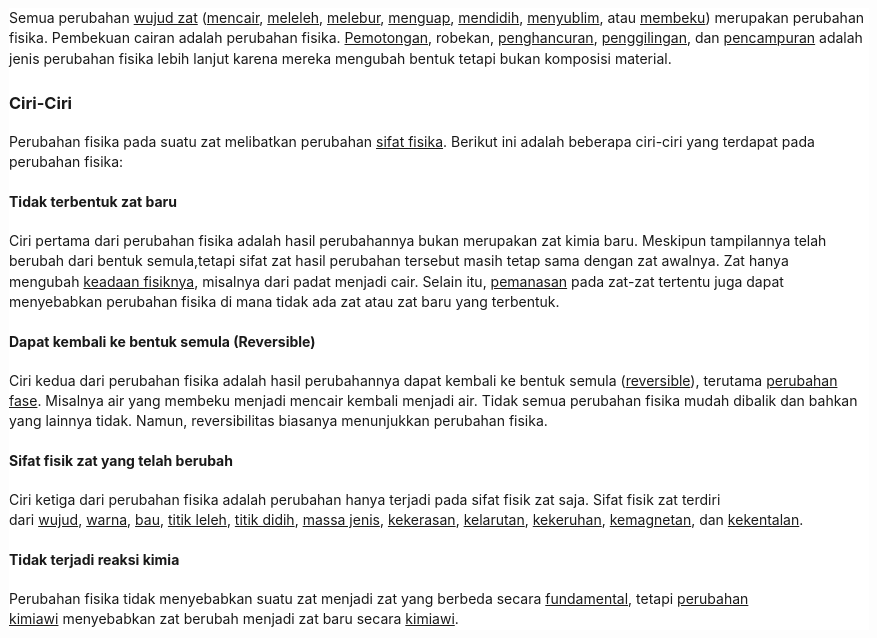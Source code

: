 Semua perubahan [wujud zat](https://id.wikipedia.org/wiki/Wujud_zat "Wujud zat") ([mencair](https://id.wikipedia.org/wiki/Mencair "Mencair"), [meleleh](https://id.wikipedia.org/wiki/Mencair "Mencair"), [melebur](https://id.wikipedia.org/wiki/Peleburan "Peleburan"), [menguap](https://id.wikipedia.org/wiki/Penguapan "Penguapan"), [mendidih](https://id.wikipedia.org/wiki/Mendidih "Mendidih"), [menyublim](https://id.wikipedia.org/wiki/Menyublim "Menyublim"), atau [membeku](https://id.wikipedia.org/wiki/Membeku "Membeku")) merupakan perubahan fisika. Pembekuan cairan adalah perubahan fisika. [Pemotongan](https://id.wikipedia.org/wiki/Pemotongan "Pemotongan"), robekan, [penghancuran](https://id.wikipedia.org/w/index.php?title=Penghancuran&action=edit&redlink=1 "Penghancuran (halaman belum tersedia)"), [penggilingan](https://id.wikipedia.org/w/index.php?title=Penggilingan&action=edit&redlink=1 "Penggilingan (halaman belum tersedia)"), dan [pencampuran](https://id.wikipedia.org/wiki/Pencampuran "Pencampuran") adalah jenis perubahan fisika lebih lanjut karena mereka mengubah bentuk tetapi bukan komposisi material.

### Ciri-Ciri
Perubahan fisika pada suatu zat melibatkan perubahan [sifat fisika](https://id.wikipedia.org/wiki/Sifat_fisika "Sifat fisika"). Berikut ini adalah beberapa ciri-ciri yang terdapat pada perubahan fisika:

#### Tidak terbentuk zat baru

Ciri pertama dari perubahan fisika adalah hasil perubahannya bukan merupakan zat kimia baru. Meskipun tampilannya telah berubah dari bentuk semula,tetapi sifat zat hasil perubahan tersebut masih tetap sama dengan zat awalnya. Zat hanya mengubah [keadaan fisiknya](https://id.wikipedia.org/w/index.php?title=Keadaan_fisik&action=edit&redlink=1 "Keadaan fisik (halaman belum tersedia)"), misalnya dari padat menjadi cair. Selain itu, [pemanasan](https://id.wikipedia.org/wiki/Pemanasan "Pemanasan") pada zat-zat tertentu juga dapat menyebabkan perubahan fisika di mana tidak ada zat atau zat baru yang terbentuk.

#### Dapat kembali ke bentuk semula (Reversible)

Ciri kedua dari perubahan fisika adalah hasil perubahannya dapat kembali ke bentuk semula ([reversible](https://id.wikipedia.org/w/index.php?title=Reversibel&action=edit&redlink=1 "Reversibel (halaman belum tersedia)")), terutama [perubahan fase](https://id.wikipedia.org/w/index.php?title=Perubahan_fase&action=edit&redlink=1 "Perubahan fase (halaman belum tersedia)"). Misalnya air yang membeku menjadi mencair kembali menjadi air. Tidak semua perubahan fisika mudah dibalik dan bahkan yang lainnya tidak. Namun, reversibilitas biasanya menunjukkan perubahan fisika.

#### Sifat fisik zat yang telah berubah

Ciri ketiga dari perubahan fisika adalah perubahan hanya terjadi pada sifat fisik zat saja. Sifat fisik zat terdiri dari [wujud](https://id.wikipedia.org/wiki/Wujud_materi "Wujud materi"), [warna](https://id.wikipedia.org/wiki/Warna "Warna"), [bau](https://id.wikipedia.org/wiki/Bau "Bau"), [titik leleh](https://id.wikipedia.org/wiki/Titik_leleh "Titik leleh"), [titik didih](https://id.wikipedia.org/wiki/Titik_didih "Titik didih"), [massa jenis](https://id.wikipedia.org/wiki/Massa_jenis "Massa jenis"), [kekerasan](https://id.wikipedia.org/wiki/Kekerasan "Kekerasan"), [kelarutan](https://id.wikipedia.org/wiki/Kelarutan "Kelarutan"), [kekeruhan](https://id.wikipedia.org/wiki/Kekeruhan "Kekeruhan"), [kemagnetan](https://id.wikipedia.org/wiki/Magnet "Magnet"), dan [kekentalan](https://id.wikipedia.org/wiki/Kekentalan "Kekentalan").

#### Tidak terjadi reaksi kimia


Perubahan fisika tidak menyebabkan suatu zat menjadi zat yang berbeda secara [fundamental](https://id.wikipedia.org/wiki/Fundamental "Fundamental"), tetapi [perubahan kimiawi](https://id.wikipedia.org/wiki/Perubahan_kimia "Perubahan kimia") menyebabkan zat berubah menjadi zat baru secara [kimiawi](https://id.wikipedia.org/wiki/Kimia "Kimia").
